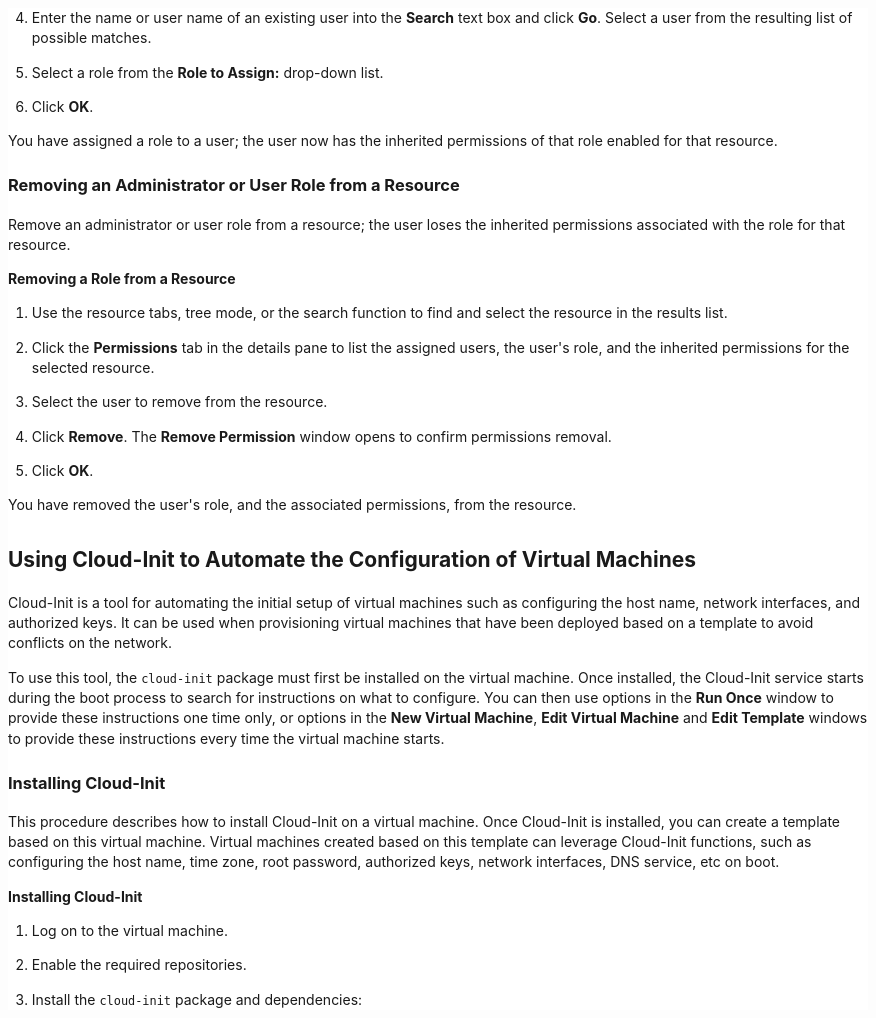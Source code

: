 4. Enter the name or user name of an existing user into the **Search** text box and click **Go**. Select a user from the resulting list of possible matches.

5. Select a role from the **Role to Assign:** drop-down list.

6. Click **OK**.

You have assigned a role to a user; the user now has the inherited permissions of that role enabled for that resource.

### Removing an Administrator or User Role from a Resource

Remove an administrator or user role from a resource; the user loses the inherited permissions associated with the role for that resource.

**Removing a Role from a Resource**

1. Use the resource tabs, tree mode, or the search function to find and select the resource in the results list.

2. Click the **Permissions** tab in the details pane to list the assigned users, the user's role, and the inherited permissions for the selected resource.

3. Select the user to remove from the resource.

4. Click **Remove**. The **Remove Permission** window opens to confirm permissions removal.

5. Click **OK**.

You have removed the user's role, and the associated permissions, from the resource.

## Using Cloud-Init to Automate the Configuration of Virtual Machines

Cloud-Init is a tool for automating the initial setup of virtual machines such as configuring the host name, network interfaces, and authorized keys. It can be used when provisioning virtual machines that have been deployed based on a template to avoid conflicts on the network.

To use this tool, the `cloud-init` package must first be installed on the virtual machine. Once installed, the Cloud-Init service starts during the boot process to search for instructions on what to configure. You can then use options in the **Run Once** window to provide these instructions one time only, or options in the **New Virtual Machine**, **Edit Virtual Machine** and **Edit Template** windows to provide these instructions every time the virtual machine starts.

### Installing Cloud-Init

This procedure describes how to install Cloud-Init on a virtual machine. Once Cloud-Init is installed, you can create a template based on this virtual machine. Virtual machines created based on this template can leverage Cloud-Init functions, such as configuring the host name, time zone, root password, authorized keys, network interfaces, DNS service, etc on boot.

**Installing Cloud-Init**

1. Log on to the virtual machine.

2. Enable the required repositories.

3. Install the `cloud-init` package and dependencies:
